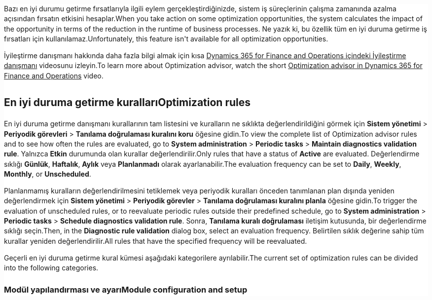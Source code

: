 <span data-ttu-id="1a594-121">Bazı en iyi durumu getirme fırsatlarıyla ilgili eylem gerçekleştirdiğinizde, sistem iş süreçlerinin çalışma zamanında azalma açısından fırsatın etkisini hesaplar.</span><span class="sxs-lookup"><span data-stu-id="1a594-121">When you take action on some optimization opportunities, the system calculates the impact of the opportunity in terms of the reduction in the runtime of business processes.</span></span> <span data-ttu-id="1a594-122">Ne yazık ki, bu özellik tüm en iyi duruma getirme iş fırsatları için kullanılamaz.</span><span class="sxs-lookup"><span data-stu-id="1a594-122">Unfortunately, this feature isn't available for all optimization opportunities.</span></span>

<span data-ttu-id="1a594-123">İyileştirme danışmanı hakkında daha fazla bilgi almak için kısa [Dynamics 365 for Finance and Operations içindeki İyileştirme danışmanı](https://www.youtube.com/watch?v=MRsAzgFCUSQ) videosunu izleyin.</span><span class="sxs-lookup"><span data-stu-id="1a594-123">To learn more about Optimization advisor, watch the short [Optimization advisor in Dynamics 365 for Finance and Operations](https://www.youtube.com/watch?v=MRsAzgFCUSQ) video.</span></span>

## <a name="optimization-rules"></a><span data-ttu-id="1a594-124">En iyi duruma getirme kuralları</span><span class="sxs-lookup"><span data-stu-id="1a594-124">Optimization rules</span></span>

<span data-ttu-id="1a594-125">En iyi duruma getirme danışmanı kurallarının tam listesini ve kuralların ne sıklıkta değerlendirildiğini görmek için **Sistem yönetimi** &gt; **Periyodik görevleri** &gt; **Tanılama doğrulaması kuralını koru** öğesine gidin.</span><span class="sxs-lookup"><span data-stu-id="1a594-125">To view the complete list of Optimization advisor rules and to see how often the rules are evaluated, go to **System administration** &gt; **Periodic tasks** &gt; **Maintain diagnostics validation rule**.</span></span> <span data-ttu-id="1a594-126">Yalnızca **Etkin** durumunda olan kurallar değerlendirilir.</span><span class="sxs-lookup"><span data-stu-id="1a594-126">Only rules that have a status of **Active** are evaluated.</span></span> <span data-ttu-id="1a594-127">Değerlendirme sıklığı **Günlük**, **Haftalık**, **Aylık** veya **Planlanmadı** olarak ayarlanabilir.</span><span class="sxs-lookup"><span data-stu-id="1a594-127">The evaluation frequency can be set to **Daily**, **Weekly**, **Monthly**, or **Unscheduled**.</span></span>

<span data-ttu-id="1a594-128">Planlanmamış kuralların değerlendirilmesini tetiklemek veya periyodik kuralları önceden tanımlanan plan dışında yeniden değerlendirmek için **Sistem yönetimi** &gt; **Periyodik görevler** &gt; **Tanılama doğrulaması kuralını planla** öğesine gidin.</span><span class="sxs-lookup"><span data-stu-id="1a594-128">To trigger the evaluation of unscheduled rules, or to reevaluate periodic rules outside their predefined schedule, go to **System administration** &gt; **Periodic tasks** &gt; **Schedule diagnostics validation rule**.</span></span> <span data-ttu-id="1a594-129">Sonra, **Tanılama kuralı doğrulaması** iletişim kutusunda, bir değerlendirme sıklığı seçin.</span><span class="sxs-lookup"><span data-stu-id="1a594-129">Then, in the **Diagnostic rule validation** dialog box, select an evaluation frequency.</span></span> <span data-ttu-id="1a594-130">Belirtilen sıklık değerine sahip tüm kurallar yeniden değerlendirilir.</span><span class="sxs-lookup"><span data-stu-id="1a594-130">All rules that have the specified frequency will be reevaluated.</span></span>

<span data-ttu-id="1a594-131">Geçerli en iyi duruma getirme kural kümesi aşağıdaki kategorilere ayrılabilir.</span><span class="sxs-lookup"><span data-stu-id="1a594-131">The current set of optimization rules can be divided into the following categories.</span></span>

### <a name="module-configuration-and-setup"></a><span data-ttu-id="1a594-132">Modül yapılandırması ve ayarı</span><span class="sxs-lookup"><span data-stu-id="1a594-132">Module configuration and setup</span></span>
